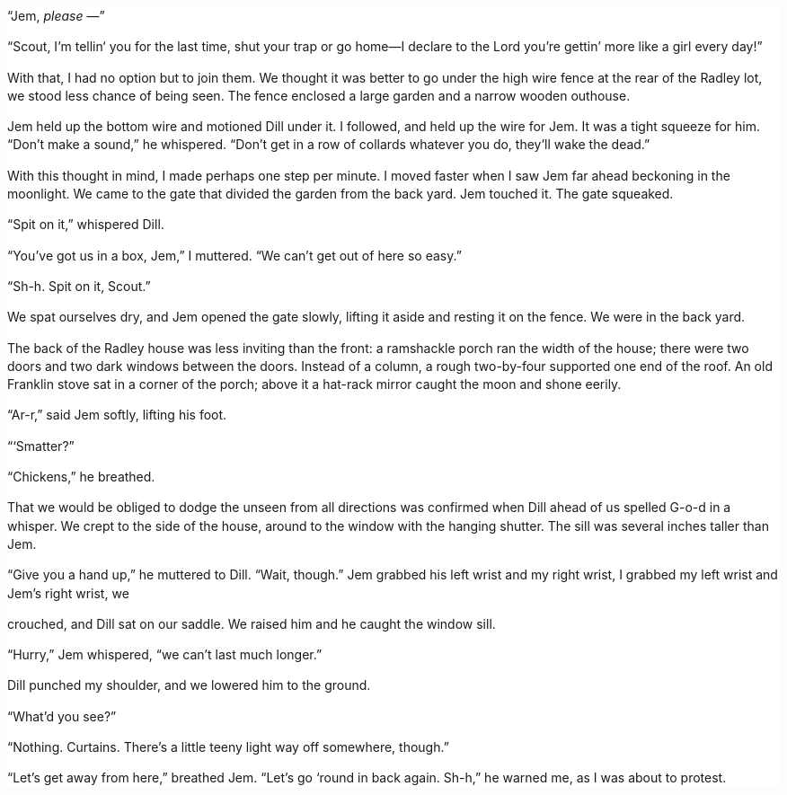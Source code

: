 “Jem, _please_ —”


“Scout, I’m tellin‘ you for the last time, shut your trap or go home—I declare to
the Lord you’re gettin’ more like a girl every day!”

With that, I had no option but to join them. We thought it was better to go under
the high wire fence at the rear of the Radley lot, we stood less chance of being
seen. The fence enclosed a large garden and a narrow wooden outhouse.

Jem held up the bottom wire and motioned Dill under it. I followed, and held up
the wire for Jem. It was a tight squeeze for him. “Don’t make a sound,” he
whispered. “Don’t get in a row of collards whatever you do, they’ll wake the
dead.”

With this thought in mind, I made perhaps one step per minute. I moved faster
when I saw Jem far ahead beckoning in the moonlight. We came to the gate that
divided the garden from the back yard. Jem touched it. The gate squeaked.

“Spit on it,” whispered Dill.

“You’ve got us in a box, Jem,” I muttered. “We can’t get out of here so easy.”

“Sh-h. Spit on it, Scout.”

We spat ourselves dry, and Jem opened the gate slowly, lifting it aside and resting
it on the fence. We were in the back yard.

The back of the Radley house was less inviting than the front: a ramshackle porch
ran the width of the house; there were two doors and two dark windows between
the doors. Instead of a column, a rough two-by-four supported one end of the
roof. An old Franklin stove sat in a corner of the porch; above it a hat-rack mirror
caught the moon and shone eerily.

“Ar-r,” said Jem softly, lifting his foot.

“‘Smatter?”

“Chickens,” he breathed.

That we would be obliged to dodge the unseen from all directions was confirmed
when Dill ahead of us spelled G-o-d in a whisper. We crept to the side of the
house, around to the window with the hanging shutter. The sill was several inches
taller than Jem.

“Give you a hand up,” he muttered to Dill. “Wait, though.” Jem grabbed his left
wrist and my right wrist, I grabbed my left wrist and Jem’s right wrist, we


crouched, and Dill sat on our saddle. We raised him and he caught the window sill.

“Hurry,” Jem whispered, “we can’t last much longer.”

Dill punched my shoulder, and we lowered him to the ground.

“What’d you see?”

“Nothing. Curtains. There’s a little teeny light way off somewhere, though.”

“Let’s get away from here,” breathed Jem. “Let’s go ‘round in back again. Sh-h,”
he warned me, as I was about to protest.
